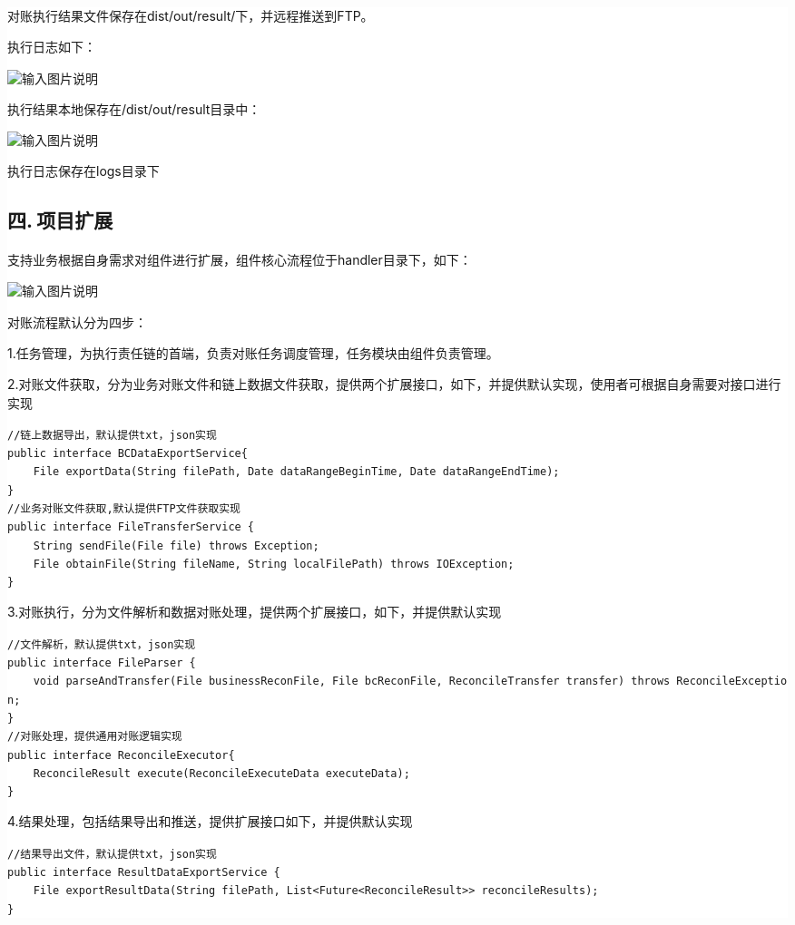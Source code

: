 

对账执行结果文件保存在dist/out/result/下，并远程推送到FTP。

执行日志如下：

![输入图片说明](https://images.gitee.com/uploads/images/2020/0720/144825_377f895e_7418696.png "屏幕截图.png")


执行结果本地保存在/dist/out/result目录中：

![输入图片说明](https://images.gitee.com/uploads/images/2020/0720/144843_ccf4a429_7418696.png "屏幕截图.png")

执行日志保存在logs目录下



## 四. 项目扩展

支持业务根据自身需求对组件进行扩展，组件核心流程位于handler目录下，如下：

![输入图片说明](https://images.gitee.com/uploads/images/2020/0720/144859_a6d2c763_7418696.png "屏幕截图.png")

对账流程默认分为四步：

1.任务管理，为执行责任链的首端，负责对账任务调度管理，任务模块由组件负责管理。

2.对账文件获取，分为业务对账文件和链上数据文件获取，提供两个扩展接口，如下，并提供默认实现，使用者可根据自身需要对接口进行实现

```
//链上数据导出，默认提供txt，json实现
public interface BCDataExportService{
    File exportData(String filePath, Date dataRangeBeginTime, Date dataRangeEndTime);
}
//业务对账文件获取,默认提供FTP文件获取实现
public interface FileTransferService {
    String sendFile(File file) throws Exception;
    File obtainFile(String fileName, String localFilePath) throws IOException;
}
```

3.对账执行，分为文件解析和数据对账处理，提供两个扩展接口，如下，并提供默认实现

```
//文件解析，默认提供txt，json实现
public interface FileParser {
    void parseAndTransfer(File businessReconFile, File bcReconFile, ReconcileTransfer transfer) throws ReconcileException;
}
//对账处理，提供通用对账逻辑实现
public interface ReconcileExecutor{
    ReconcileResult execute(ReconcileExecuteData executeData);
}
```

4.结果处理，包括结果导出和推送，提供扩展接口如下，并提供默认实现

```
//结果导出文件，默认提供txt，json实现
public interface ResultDataExportService {
    File exportResultData(String filePath, List<Future<ReconcileResult>> reconcileResults);
}
```
